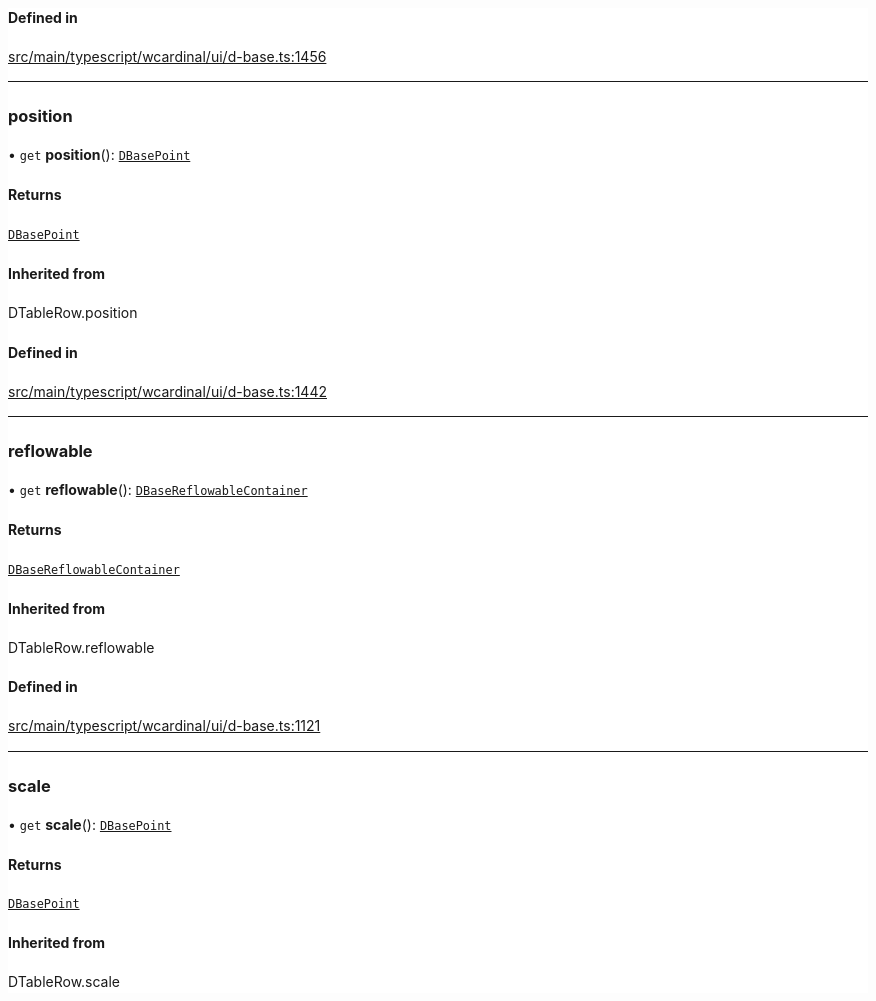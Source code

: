 #### Defined in

[src/main/typescript/wcardinal/ui/d-base.ts:1456](https://github.com/winter-cardinal/winter-cardinal-ui/blob/v0.310.1/src/main/typescript/wcardinal/ui/d-base.ts#L1456)

___

### position

• `get` **position**(): [`DBasePoint`](DBasePoint.md)

#### Returns

[`DBasePoint`](DBasePoint.md)

#### Inherited from

DTableRow.position

#### Defined in

[src/main/typescript/wcardinal/ui/d-base.ts:1442](https://github.com/winter-cardinal/winter-cardinal-ui/blob/v0.310.1/src/main/typescript/wcardinal/ui/d-base.ts#L1442)

___

### reflowable

• `get` **reflowable**(): [`DBaseReflowableContainer`](DBaseReflowableContainer.md)

#### Returns

[`DBaseReflowableContainer`](DBaseReflowableContainer.md)

#### Inherited from

DTableRow.reflowable

#### Defined in

[src/main/typescript/wcardinal/ui/d-base.ts:1121](https://github.com/winter-cardinal/winter-cardinal-ui/blob/v0.310.1/src/main/typescript/wcardinal/ui/d-base.ts#L1121)

___

### scale

• `get` **scale**(): [`DBasePoint`](DBasePoint.md)

#### Returns

[`DBasePoint`](DBasePoint.md)

#### Inherited from

DTableRow.scale
